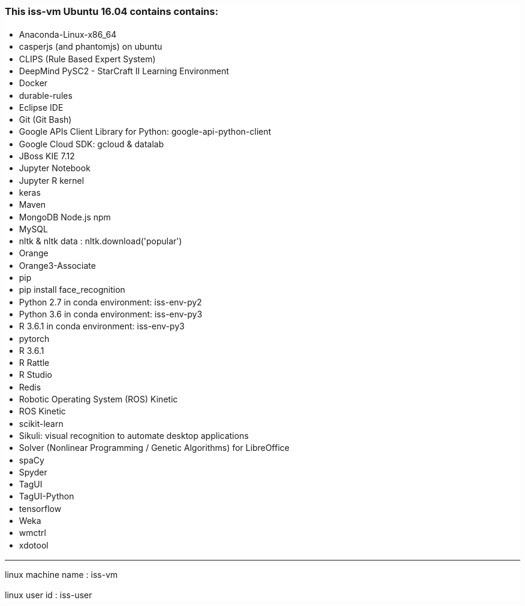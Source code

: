 
### This iss-vm Ubuntu 16.04 contains contains:

* Anaconda-Linux-x86_64
* casperjs (and phantomjs) on ubuntu
* CLIPS (Rule Based Expert System)
* DeepMind PySC2 - StarCraft II Learning Environment
* Docker
* durable-rules
* Eclipse IDE
* Git (Git Bash)
* Google APIs Client Library for Python: google-api-python-client
* Google Cloud SDK: gcloud & datalab 
* JBoss KIE 7.12
* Jupyter Notebook
* Jupyter R kernel
* keras
* Maven
* MongoDB Node.js npm
* MySQL
* nltk & nltk data : nltk.download('popular')
* Orange
* Orange3-Associate
* pip
* pip install face_recognition
* Python 2.7 in conda environment: iss-env-py2
* Python 3.6 in conda environment: iss-env-py3
* R 3.6.1 in conda environment: iss-env-py3
* pytorch
* R 3.6.1
* R Rattle
* R Studio
* Redis
* Robotic Operating System (ROS) Kinetic
* ROS Kinetic
* scikit-learn
* Sikuli: visual recognition to automate desktop applications
* Solver (Nonlinear Programming / Genetic Algorithms) for LibreOffice
* spaCy
* Spyder
* TagUI
* TagUI-Python
* tensorflow
* Weka
* wmctrl
* xdotool

---

linux machine name                  : iss-vm 

linux user id                       	: iss-user 
